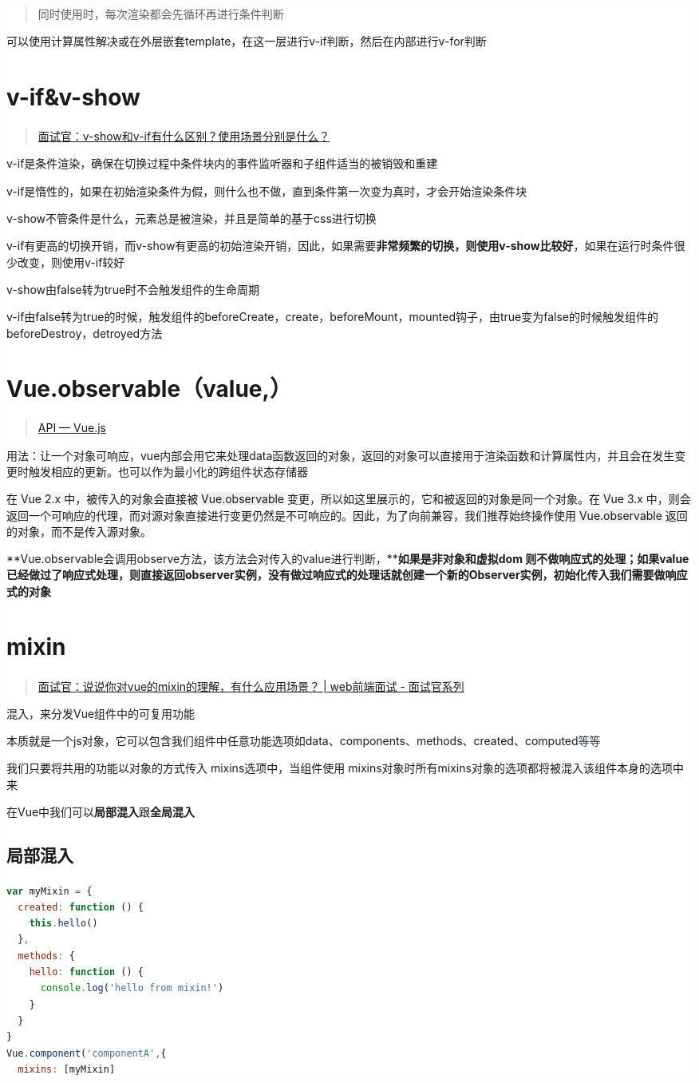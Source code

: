 > 同时使用时，每次渲染都会先循环再进行条件判断
>

可以使用计算属性解决或在外层嵌套template，在这一层进行v-if判断，然后在内部进行v-for判断

# v-if&v-show
> [面试官：v-show和v-if有什么区别？使用场景分别是什么？](https://zhuanlan.zhihu.com/p/513061819)
>

v-if是条件渲染，确保在切换过程中条件块内的事件监听器和子组件适当的被销毁和重建

v-if是惰性的，如果在初始渲染条件为假，则什么也不做，直到条件第一次变为真时，才会开始渲染条件块

v-show不管条件是什么，元素总是被渲染，并且是简单的基于css进行切换

v-if有更高的切换开销，而v-show有更高的初始渲染开销，因此，如果需要**非常频繁的切换，则使用v-show比较好**，如果在运行时条件很少改变，则使用v-if较好

v-show由false转为true时不会触发组件的生命周期

v-if由false转为true的时候，触发组件的beforeCreate，create，beforeMount，mounted钩子，由true变为false的时候触发组件的beforeDestroy，detroyed方法

# Vue.observable（value,）
> [API — Vue.js](https://v2.cn.vuejs.org/v2/api/#Vue-observable)
>

用法：让一个对象可响应，vue内部会用它来处理data函数返回的对象，返回的对象可以直接用于渲染函数和计算属性内，并且会在发生变更时触发相应的更新。也可以作为最小化的跨组件状态存储器

<font style="background-color:rgb(248, 248, 248);">在 Vue 2.x 中，被传入的对象会直接被 </font><font style="background-color:rgb(239, 239, 239);">Vue.observable</font><font style="background-color:rgb(248, 248, 248);"> 变更，所以如</font>这里展示的<font style="background-color:rgb(248, 248, 248);">，它和被返回的对象是同一个对象。在 Vue 3.x 中，则会返回一个可响应的代理，而对源对象直接进行变更仍然是不可响应的。因此，为了向前兼容，我们推荐始终操作使用 </font><font style="background-color:rgb(239, 239, 239);">Vue.observable</font><font style="background-color:rgb(248, 248, 248);"> 返回的对象，而不是传入源对象。</font>

**Vue.observable会调用observe方法，该方法会对传入的value进行判断，****如果是非对象和虚拟dom 则不做响应式的处理；如果value已经做过了响应式处理，则直接返回observer实例，没有做过响应式的处理话就创建一个新的Observer实例，初始化传入我们需要做响应式的对象**

# mixin
> [面试官：说说你对vue的mixin的理解，有什么应用场景？ | web前端面试 - 面试官系列](https://vue3js.cn/interview/vue/mixin.html#%E4%BA%8C%E3%80%81%E4%BD%BF%E7%94%A8%E5%9C%BA%E6%99%AF)
>

混入，来分发Vue组件中的可复用功能

本质就是一个js对象，它可以包含我们组件中任意功能选项如data、components、methods、created、computed<font style="color:rgb(44, 62, 80);">等等</font>

我们只要将共用的功能以对象的方式传入 mixins选项中，当组件使用 mixins对象时所有mixins对象的选项都将被混入该组件本身的选项中来

在Vue中我们可以**局部混入**跟**全局混入**

## 局部混入
```javascript
var myMixin = {
  created: function () {
    this.hello()
  },
  methods: {
    hello: function () {
      console.log('hello from mixin!')
    }
  }
}
Vue.component('componentA',{
  mixins: [myMixin]
```